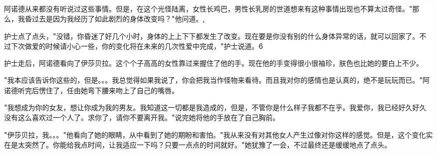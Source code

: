 阿诺德从来都没有听说过这些事情。但是，在这个光怪陆离，女性长鸡巴，男性长乳房的世道想来有这种事情出现也不算太过奇怪。"那么，我昏过去是因为我经历了如此剧烈的身体改变吗？"他问道。,





护士点了点头，"没错，你昏迷了好几个小时，身体的上上下下都发生了改变。现在要是你没有别的什么身体异常的话，就可以回家了。不过下次做爱的时候请小心一些，你的变化将在未来的几次性爱中完成，"护士说道。6





护士走后，阿诺德看向了伊莎贝拉。这个个子高高的女性靠过来握住了他的手。现在他的手变得很小很袖珍，肤色也比她的要白上不少。





"我本应该告诉你这些的，但是。。。我总觉得如果我说了，你会把我当作怪物来看待。而且我对你的感情也是认真的，绝不是玩玩而已。"阿诺德听完后愣住了，任由她弯下腰来吻上了自己的嘴唇。





"我想成为你的女友，想让你成为我的男友。我知道这一切都是我造成的，但是，不管你是什么样子我都不在乎。我爱你，我已经好久好久没有这么喜欢过一个人了。求你了，请你不要离开我。"说完她将他的手放在了自己胸前。





"伊莎贝拉，我。。。"他看向了她的眼睛，从中看到了她的期盼和害怕。"我从来没有对其他女人产生过像对你这样的感觉。但是，这个变化实在是太突然了。你能给我点时间，让我适应一下吗？只要一点点的时间就好。"她犹豫了一会，不过最终还是缓缓地点了点头。


